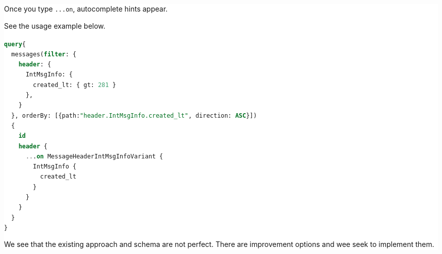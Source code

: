Once you type `...on`, autocomplete hints appear. 

See the usage example below.

```sql
query{
  messages(filter: { 
    header: {
      IntMsgInfo: {
        created_lt: { gt: 281 }
      },
    }
  }, orderBy: [{path:"header.IntMsgInfo.created_lt", direction: ASC}])
  { 
    id 
    header {
      ...on MessageHeaderIntMsgInfoVariant {
        IntMsgInfo {
          created_lt
        }
      }
    }
  }
}
```

We see that the existing approach and schema are not perfect. There are improvement options and wee seek to implement them.




  


